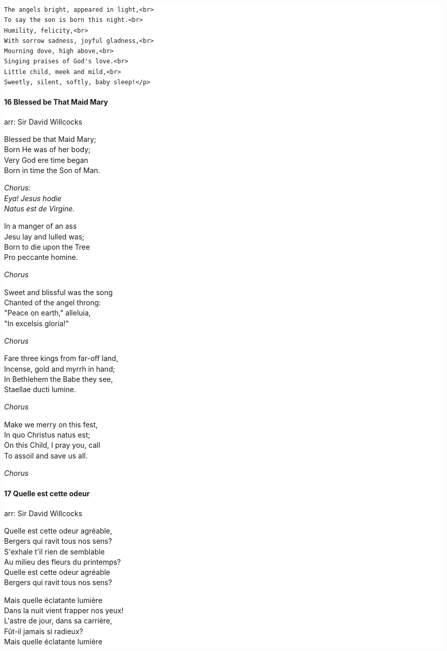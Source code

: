    The angels bright, appeared in light,<br>
    To say the son is born this night.<br>
    Humility, felicity,<br>
    With sorrow sadness, joyful gladness,<br>
    Mourning dove, high above,<br>
    Singing praises of God's love.<br>
    Little child, meek and mild,<br>
    Sweetly, silent, softly, baby sleep!</p>
</div>
<h4>16 <a name="16">Blessed be That Maid Mary</a></h4>
<p>
arr: Sir David Willcocks</p>
<div class="lyric-text">
<p>
    Blessed be that Maid Mary;<br>
    Born He was of her body;<br>
    Very God ere time began<br>
    Born in time the Son of Man.</p>
<p><i>
    Chorus:<br>
    Eya! Jesus hodie<br>
    Natus est de Virgine.</i></p>
<p>
    In a manger of an ass<br>
    Jesu lay and lulled was;<br>
    Born to die upon the Tree<br>
    Pro peccante homine.</p>
<p><i>Chorus</i></p>
<p>
    Sweet and blissful was the song<br>
    Chanted of the angel throng:<br>
    "Peace on earth," alleluia,<br>
    "In excelsis gloria!"</p>
<p><i>Chorus</i></p>
<p>
    Fare three kings from far-off land,<br>
    Incense, gold and myrrh in hand;<br>
    In Bethlehem the Babe they see,<br>
    Staellae ducti lumine.</p>
<p><i>Chorus</i></p>
<p>
    Make we merry on this fest,<br>
    In quo Christus natus est;<br>
    On this Child, I pray you, call<br>
    To assoil and save us all.</p>
<p><i>Chorus</i></p>
</div>
<h4>17 <a name="17">Quelle est cette odeur</a></h4>
<p>
arr: Sir David Willcocks</p>
<div class="lyric-text">
<p>
    Quelle est cette odeur agréable,<br>
    Bergers qui ravit tous nos sens?<br>
    S'exhale t'il rien de semblable<br>
    Au milieu des fleurs du printemps?<br>
    Quelle est cette odeur agréable<br>
    Bergers qui ravit tous nos sens?</p>
<p>
    Mais quelle éclatante lumière<br>
    Dans la nuit vient frapper nos yeux!<br>
    L'astre de jour, dans sa carrière,<br>
    Fût-il jamais si radieux?<br>
    Mais quelle éclatante lumière<br>